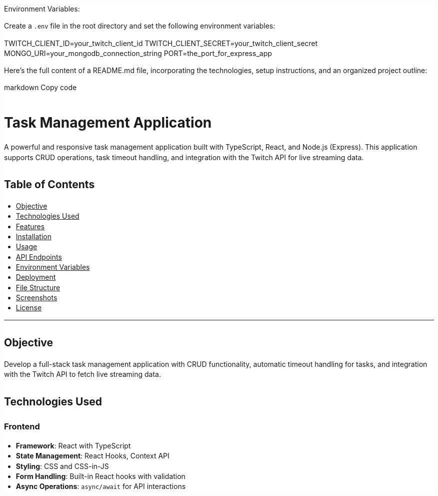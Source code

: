 Environment Variables:

Create a `.env` file in the root directory and set the following environment variables:

TWITCH_CLIENT_ID=your_twitch_client_id
TWITCH_CLIENT_SECRET=your_twitch_client_secret
MONGO_URI=your_mongodb_connection_string
PORT=the_port_for_express_app

Here’s the full content of a README.md file, incorporating the technologies, setup instructions, and an organized project outline:

markdown
Copy code

# Task Management Application

A powerful and responsive task management application built with TypeScript, React, and Node.js (Express). This application supports CRUD operations, task timeout handling, and integration with the Twitch API for live streaming data.

## Table of Contents

- [Objective](#objective)
- [Technologies Used](#technologies-used)
- [Features](#features)
- [Installation](#installation)
- [Usage](#usage)
- [API Endpoints](#api-endpoints)
- [Environment Variables](#environment-variables)
- [Deployment](#deployment)
- [File Structure](#file-structure)
- [Screenshots](#screenshots)
- [License](#license)

---

## Objective

Develop a full-stack task management application with CRUD functionality, automatic timeout handling for tasks, and integration with the Twitch API to fetch live streaming data.

## Technologies Used

### Frontend

- **Framework**: React with TypeScript
- **State Management**: React Hooks, Context API
- **Styling**: CSS and CSS-in-JS
- **Form Handling**: Built-in React hooks with validation
- **Async Operations**: `async/await` for API interactions

